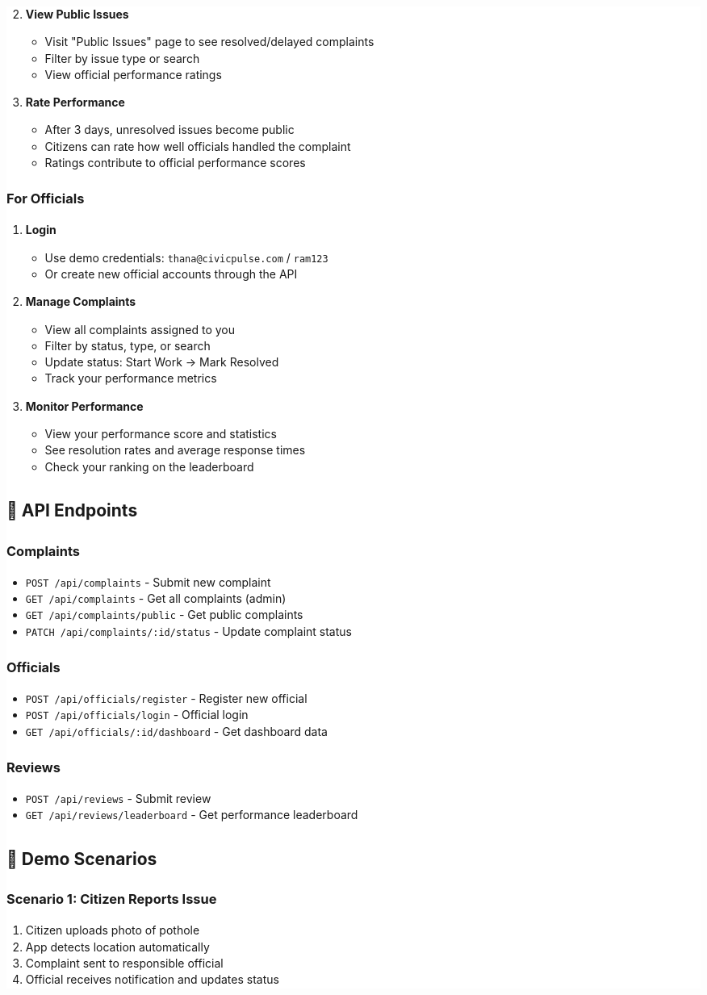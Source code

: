 2. **View Public Issues**
   - Visit "Public Issues" page to see resolved/delayed complaints
   - Filter by issue type or search
   - View official performance ratings

3. **Rate Performance**
   - After 3 days, unresolved issues become public
   - Citizens can rate how well officials handled the complaint
   - Ratings contribute to official performance scores

### For Officials

1. **Login**
   - Use demo credentials: `thana@civicpulse.com` / `ram123`
   - Or create new official accounts through the API

2. **Manage Complaints**
   - View all complaints assigned to you
   - Filter by status, type, or search
   - Update status: Start Work → Mark Resolved
   - Track your performance metrics

3. **Monitor Performance**
   - View your performance score and statistics
   - See resolution rates and average response times
   - Check your ranking on the leaderboard

## 🔧 API Endpoints

### Complaints
- `POST /api/complaints` - Submit new complaint
- `GET /api/complaints` - Get all complaints (admin)
- `GET /api/complaints/public` - Get public complaints
- `PATCH /api/complaints/:id/status` - Update complaint status

### Officials
- `POST /api/officials/register` - Register new official
- `POST /api/officials/login` - Official login
- `GET /api/officials/:id/dashboard` - Get dashboard data

### Reviews
- `POST /api/reviews` - Submit review
- `GET /api/reviews/leaderboard` - Get performance leaderboard

## 🎯 Demo Scenarios

### Scenario 1: Citizen Reports Issue
1. Citizen uploads photo of pothole
2. App detects location automatically
3. Complaint sent to responsible official
4. Official receives notification and updates status
